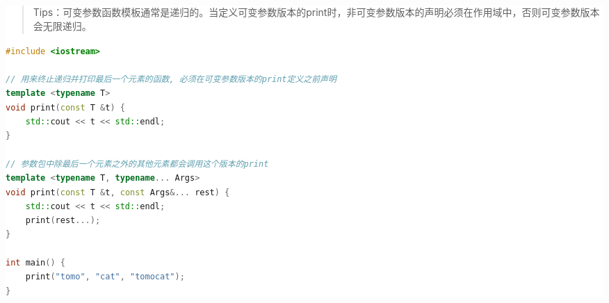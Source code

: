 > Tips：可变参数函数模板通常是递归的。当定义可变参数版本的print时，非可变参数版本的声明必须在作用域中，否则可变参数版本会无限递归。

```c++
#include <iostream>

// 用来终止递归并打印最后一个元素的函数, 必须在可变参数版本的print定义之前声明
template <typename T>
void print(const T &t) {
    std::cout << t << std::endl;
}

// 参数包中除最后一个元素之外的其他元素都会调用这个版本的print
template <typename T, typename... Args>
void print(const T &t, const Args&... rest) {
    std::cout << t << std::endl;
    print(rest...);
}

int main() {
    print("tomo", "cat", "tomocat");
}
```
